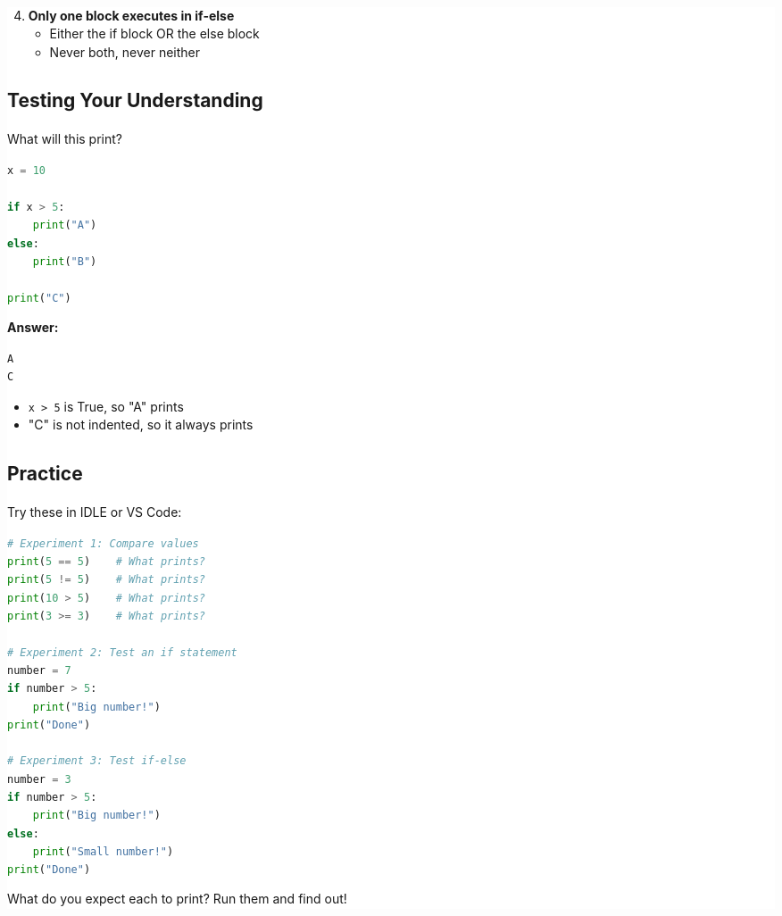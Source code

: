 4. **Only one block executes in if-else**
   - Either the if block OR the else block
   - Never both, never neither

## Testing Your Understanding

What will this print?

```python
x = 10

if x > 5:
    print("A")
else:
    print("B")
    
print("C")
```

**Answer:** 
```
A
C
```

- `x > 5` is True, so "A" prints
- "C" is not indented, so it always prints

## Practice

Try these in IDLE or VS Code:

```python
# Experiment 1: Compare values
print(5 == 5)    # What prints?
print(5 != 5)    # What prints?
print(10 > 5)    # What prints?
print(3 >= 3)    # What prints?

# Experiment 2: Test an if statement
number = 7
if number > 5:
    print("Big number!")
print("Done")

# Experiment 3: Test if-else
number = 3
if number > 5:
    print("Big number!")
else:
    print("Small number!")
print("Done")
```

What do you expect each to print? Run them and find out!